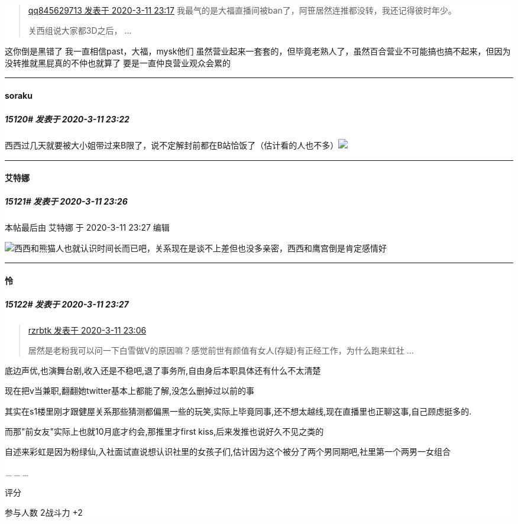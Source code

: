 
<blockquote><a href="httphttps://bbs.saraba1st.com/2b/forum.php?mod=redirect&amp;goto=findpost&amp;pid=46699022&amp;ptid=1907975" target="_blank">qq845629713 发表于 2020-3-11 23:17</a>
我最气的是大福直播间被ban了，阿笹居然连推都没转，我还记得彼时年少。


关西组说大家都3D之后， ...</blockquote>
这你倒是黑错了
我一直相信past，大福，mysk他们
虽然营业起来一套套的，但毕竟老熟人了，虽然百合营业不可能搞也搞不起来，但因为没转推就黑屁真的不仲也就算了
要是一直仲良营业观众会累的


-----

####  soraku  
##### 15120#       发表于 2020-3-11 23:22


西西过几天就要被大小姐带过来B限了，说不定解封前都在B站恰饭了（估计看的人也不多）<img src="https://static.saraba1st.com/image/smiley/face2017/035.png" referrerpolicy="no-referrer">


-----

####  艾特娜  
##### 15121#       发表于 2020-3-11 23:26


 本帖最后由 艾特娜 于 2020-3-11 23:27 编辑 

<img src="https://static.saraba1st.com/image/smiley/face2017/009.gif" referrerpolicy="no-referrer">西西和熊猫人也就认识时间长而已吧，关系现在是谈不上差但也没多亲密，西西和鹰宫倒是肯定感情好


-----

####  怜  
##### 15122#       发表于 2020-3-11 23:27


<blockquote><a href="httphttps://bbs.saraba1st.com/2b/forum.php?mod=redirect&amp;goto=findpost&amp;pid=46698896&amp;ptid=1907975" target="_blank">rzrbtk 发表于 2020-3-11 23:06</a>

居然是老粉我可以问一下白雪做V的原因嘛？感觉前世有颜值有女人(存疑)有正经工作，为什么跑来虹社 ...</blockquote>
底边声优,也演舞台剧,收入还是不稳吧,退了事务所,自由身后本职具体还有什么不太清楚

现在把v当兼职,翻翻她twitter基本上都能了解,没怎么删掉过以前的事

其实在s1楼里刚才跟健屋关系那些猜测都偏黑一些的玩笑,实际上毕竟同事,还不想太越线,现在直播里也正聊这事,自己顾虑挺多的.

而那"前女友"实际上也就10月底才约会,那推里才first kiss,后来发推也说好久不见之类的


自述来彩虹是因为粉绿仙,入社面试直说想认识社里的女孩子们,估计因为这个被分了两个男同期吧,社里第一个两男一女组合


﹍﹍﹍

评分


 参与人数 2战斗力 +2
